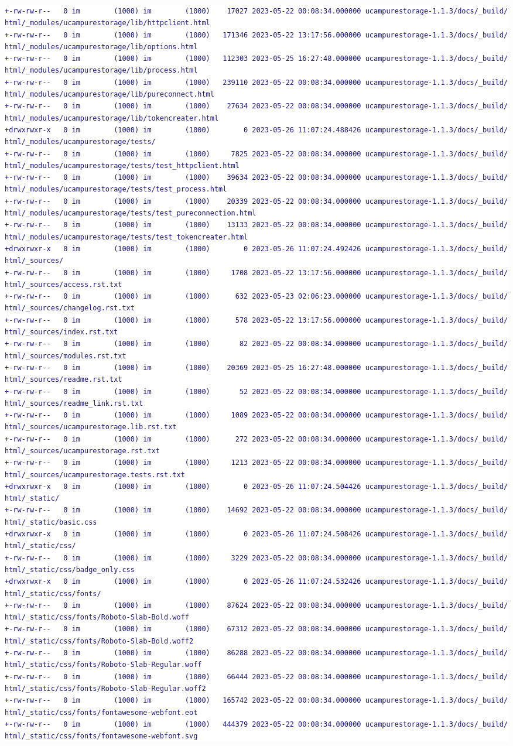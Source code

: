```diff
+-rw-rw-r--   0 im        (1000) im        (1000)    17027 2023-05-22 00:08:34.000000 ucampurestorage-1.1.3/docs/_build/html/_modules/ucampurestorage/lib/httpclient.html
+-rw-rw-r--   0 im        (1000) im        (1000)   171346 2023-05-22 13:17:56.000000 ucampurestorage-1.1.3/docs/_build/html/_modules/ucampurestorage/lib/options.html
+-rw-rw-r--   0 im        (1000) im        (1000)   112303 2023-05-25 16:27:48.000000 ucampurestorage-1.1.3/docs/_build/html/_modules/ucampurestorage/lib/process.html
+-rw-rw-r--   0 im        (1000) im        (1000)   239110 2023-05-22 00:08:34.000000 ucampurestorage-1.1.3/docs/_build/html/_modules/ucampurestorage/lib/pureconnect.html
+-rw-rw-r--   0 im        (1000) im        (1000)    27634 2023-05-22 00:08:34.000000 ucampurestorage-1.1.3/docs/_build/html/_modules/ucampurestorage/lib/tokencreater.html
+drwxrwxr-x   0 im        (1000) im        (1000)        0 2023-05-26 11:07:24.488426 ucampurestorage-1.1.3/docs/_build/html/_modules/ucampurestorage/tests/
+-rw-rw-r--   0 im        (1000) im        (1000)     7825 2023-05-22 00:08:34.000000 ucampurestorage-1.1.3/docs/_build/html/_modules/ucampurestorage/tests/test_httpclient.html
+-rw-rw-r--   0 im        (1000) im        (1000)    39634 2023-05-22 00:08:34.000000 ucampurestorage-1.1.3/docs/_build/html/_modules/ucampurestorage/tests/test_process.html
+-rw-rw-r--   0 im        (1000) im        (1000)    20339 2023-05-22 00:08:34.000000 ucampurestorage-1.1.3/docs/_build/html/_modules/ucampurestorage/tests/test_pureconnection.html
+-rw-rw-r--   0 im        (1000) im        (1000)    13133 2023-05-22 00:08:34.000000 ucampurestorage-1.1.3/docs/_build/html/_modules/ucampurestorage/tests/test_tokencreater.html
+drwxrwxr-x   0 im        (1000) im        (1000)        0 2023-05-26 11:07:24.492426 ucampurestorage-1.1.3/docs/_build/html/_sources/
+-rw-rw-r--   0 im        (1000) im        (1000)     1708 2023-05-22 13:17:56.000000 ucampurestorage-1.1.3/docs/_build/html/_sources/access.rst.txt
+-rw-rw-r--   0 im        (1000) im        (1000)      632 2023-05-23 02:06:23.000000 ucampurestorage-1.1.3/docs/_build/html/_sources/changelog.rst.txt
+-rw-rw-r--   0 im        (1000) im        (1000)      578 2023-05-22 13:17:56.000000 ucampurestorage-1.1.3/docs/_build/html/_sources/index.rst.txt
+-rw-rw-r--   0 im        (1000) im        (1000)       82 2023-05-22 00:08:34.000000 ucampurestorage-1.1.3/docs/_build/html/_sources/modules.rst.txt
+-rw-rw-r--   0 im        (1000) im        (1000)    20369 2023-05-25 16:27:48.000000 ucampurestorage-1.1.3/docs/_build/html/_sources/readme.rst.txt
+-rw-rw-r--   0 im        (1000) im        (1000)       52 2023-05-22 00:08:34.000000 ucampurestorage-1.1.3/docs/_build/html/_sources/readme_link.rst.txt
+-rw-rw-r--   0 im        (1000) im        (1000)     1089 2023-05-22 00:08:34.000000 ucampurestorage-1.1.3/docs/_build/html/_sources/ucampurestorage.lib.rst.txt
+-rw-rw-r--   0 im        (1000) im        (1000)      272 2023-05-22 00:08:34.000000 ucampurestorage-1.1.3/docs/_build/html/_sources/ucampurestorage.rst.txt
+-rw-rw-r--   0 im        (1000) im        (1000)     1213 2023-05-22 00:08:34.000000 ucampurestorage-1.1.3/docs/_build/html/_sources/ucampurestorage.tests.rst.txt
+drwxrwxr-x   0 im        (1000) im        (1000)        0 2023-05-26 11:07:24.504426 ucampurestorage-1.1.3/docs/_build/html/_static/
+-rw-rw-r--   0 im        (1000) im        (1000)    14692 2023-05-22 00:08:34.000000 ucampurestorage-1.1.3/docs/_build/html/_static/basic.css
+drwxrwxr-x   0 im        (1000) im        (1000)        0 2023-05-26 11:07:24.508426 ucampurestorage-1.1.3/docs/_build/html/_static/css/
+-rw-rw-r--   0 im        (1000) im        (1000)     3229 2023-05-22 00:08:34.000000 ucampurestorage-1.1.3/docs/_build/html/_static/css/badge_only.css
+drwxrwxr-x   0 im        (1000) im        (1000)        0 2023-05-26 11:07:24.532426 ucampurestorage-1.1.3/docs/_build/html/_static/css/fonts/
+-rw-rw-r--   0 im        (1000) im        (1000)    87624 2023-05-22 00:08:34.000000 ucampurestorage-1.1.3/docs/_build/html/_static/css/fonts/Roboto-Slab-Bold.woff
+-rw-rw-r--   0 im        (1000) im        (1000)    67312 2023-05-22 00:08:34.000000 ucampurestorage-1.1.3/docs/_build/html/_static/css/fonts/Roboto-Slab-Bold.woff2
+-rw-rw-r--   0 im        (1000) im        (1000)    86288 2023-05-22 00:08:34.000000 ucampurestorage-1.1.3/docs/_build/html/_static/css/fonts/Roboto-Slab-Regular.woff
+-rw-rw-r--   0 im        (1000) im        (1000)    66444 2023-05-22 00:08:34.000000 ucampurestorage-1.1.3/docs/_build/html/_static/css/fonts/Roboto-Slab-Regular.woff2
+-rw-rw-r--   0 im        (1000) im        (1000)   165742 2023-05-22 00:08:34.000000 ucampurestorage-1.1.3/docs/_build/html/_static/css/fonts/fontawesome-webfont.eot
+-rw-rw-r--   0 im        (1000) im        (1000)   444379 2023-05-22 00:08:34.000000 ucampurestorage-1.1.3/docs/_build/html/_static/css/fonts/fontawesome-webfont.svg
```